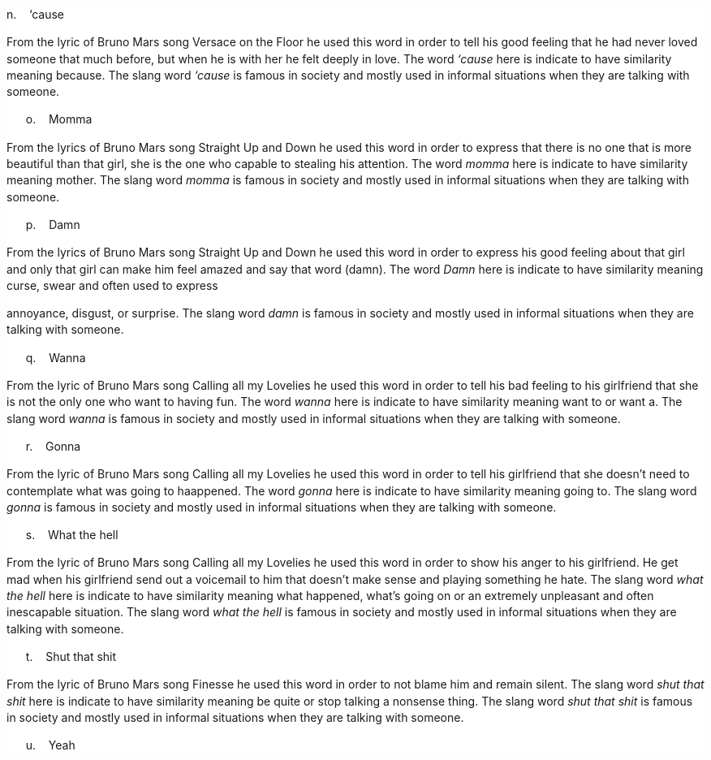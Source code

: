 <p><span class="font2">n. &nbsp;&nbsp;&nbsp;‘cause</span></p></li></ul>
<p><span class="font2">From the lyric of Bruno Mars song Versace on the Floor he used this word in order to tell his good feeling that he had never loved someone that much before, but when he is with her he felt deeply in love. The word </span><span class="font2" style="font-style:italic;">‘cause</span><span class="font2"> here is indicate to have similarity meaning because. The slang word </span><span class="font2" style="font-style:italic;">‘cause </span><span class="font2">is famous in society and mostly used in informal situations when they are talking with someone.</span></p>
<ul style="list-style:none;"><li>
<p><span class="font2">o. &nbsp;&nbsp;&nbsp;Momma</span></p></li></ul>
<p><span class="font2">From the lyrics of Bruno Mars song Straight Up and Down he used this word in order to express that there is no one that is more beautiful than that girl, she is the one who capable to stealing his attention. The word </span><span class="font2" style="font-style:italic;">momma</span><span class="font2"> here is indicate to have similarity meaning mother. The slang word </span><span class="font2" style="font-style:italic;">momma</span><span class="font2"> is famous in society and mostly used in informal situations when they are talking with someone.</span></p>
<ul style="list-style:none;"><li>
<p><span class="font2">p. &nbsp;&nbsp;&nbsp;Damn</span></p></li></ul>
<p><span class="font2">From the lyrics of Bruno Mars song Straight Up and Down he used this word in order to express his good feeling about that girl and only that girl can make him feel amazed and say that word (damn). The word </span><span class="font2" style="font-style:italic;">Damn</span><span class="font2"> here is indicate to have similarity meaning curse, swear and often used to express</span></p>
<p><span class="font2">annoyance, disgust, or surprise. The slang word </span><span class="font2" style="font-style:italic;">damn</span><span class="font2"> is famous in society and mostly used in informal situations when they are talking with someone.</span></p>
<ul style="list-style:none;"><li>
<p><span class="font2">q. &nbsp;&nbsp;&nbsp;Wanna</span></p></li></ul>
<p><span class="font2">From the lyric of Bruno Mars song Calling all my Lovelies he used this word in order to tell his bad feeling to his girlfriend that she is not the only one who want to having fun. The word </span><span class="font2" style="font-style:italic;">wanna</span><span class="font2"> here is indicate to have similarity meaning want to or want a. The slang word </span><span class="font2" style="font-style:italic;">wanna</span><span class="font2"> is famous in society and mostly used in informal situations when they are talking with someone.</span></p>
<ul style="list-style:none;"><li>
<p><span class="font2">r. &nbsp;&nbsp;&nbsp;Gonna</span></p></li></ul>
<p><span class="font2">From the lyric of Bruno Mars song Calling all my Lovelies he used this word in order to tell his girlfriend that she doesn’t need to contemplate what was going to haappened. The word </span><span class="font2" style="font-style:italic;">gonna</span><span class="font2"> here is indicate to have similarity meaning going to. The slang word </span><span class="font2" style="font-style:italic;">gonna</span><span class="font2"> is famous in society and mostly used in informal situations when they are talking with someone.</span></p>
<ul style="list-style:none;"><li>
<p><span class="font2">s. &nbsp;&nbsp;&nbsp;What the hell</span></p></li></ul>
<p><span class="font2">From the lyric of Bruno Mars song Calling all my Lovelies he used this word in order to show his anger to his girlfriend. He get mad when his girlfriend send out a voicemail to him that doesn’t make sense and playing something he hate. The slang word </span><span class="font2" style="font-style:italic;">what the hell</span><span class="font2"> here is indicate to have similarity meaning what happened, what’s going on or an extremely unpleasant and often inescapable situation. The slang word </span><span class="font2" style="font-style:italic;">what the hell</span><span class="font2"> is famous in society and mostly used in informal situations when they are talking with someone.</span></p>
<ul style="list-style:none;"><li>
<p><span class="font2">t. &nbsp;&nbsp;&nbsp;Shut that shit</span></p></li></ul>
<p><span class="font2">From the lyric of Bruno Mars song Finesse he used this word in order to not blame him and remain silent. The slang word </span><span class="font2" style="font-style:italic;">shut that shit</span><span class="font2"> here is indicate to have similarity meaning be quite or stop talking a nonsense thing. The slang word </span><span class="font2" style="font-style:italic;">shut that shit</span><span class="font2"> is famous in society and mostly used in informal situations when they are talking with someone.</span></p>
<ul style="list-style:none;"><li>
<p><span class="font2">u. &nbsp;&nbsp;&nbsp;Yeah</span></p></li></ul>